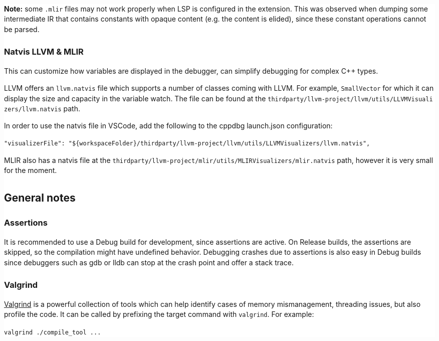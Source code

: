 **Note:** some `.mlir` files may not work properly when LSP is configured in the extension. This was observed when dumping some intermediate IR that contains constants with opaque content (e.g. the content is elided), since these constant operations cannot be parsed.

### Natvis LLVM & MLIR

This can customize how variables are displayed in the debugger, can simplify debugging for complex C++ types.

LLVM offers an `llvm.natvis` file which supports a number of classes coming with LLVM. For example, `SmallVector` for which it can display the size and capacity in the variable watch. The file can be found at the `thirdparty/llvm-project/llvm/utils/LLVMVisualizers/llvm.natvis` path.

In order to use the natvis file in VSCode, add the following to the cppdbg launch.json configuration:

```
"visualizerFile": "${workspaceFolder}/thirdparty/llvm-project/llvm/utils/LLVMVisualizers/llvm.natvis",
```

MLIR also has a natvis file at the `thirdparty/llvm-project/mlir/utils/MLIRVisualizers/mlir.natvis` path, however it is very small for the moment.

## General notes

### Assertions

It is recommended to use a Debug build for development, since assertions are active. On Release builds, the assertions are skipped, so the compilation might have undefined behavior. Debugging crashes due to assertions is also easy in Debug builds since debuggers such as gdb or lldb can stop at the crash point and offer a stack trace.

### Valgrind

[Valgrind](https://valgrind.org/) is a powerful collection of tools which can help identify cases of memory mismanagement, threading issues, but also profile the code. It can be called by prefixing the target command with `valgrind`. For example:

```
valgrind ./compile_tool ...
```
